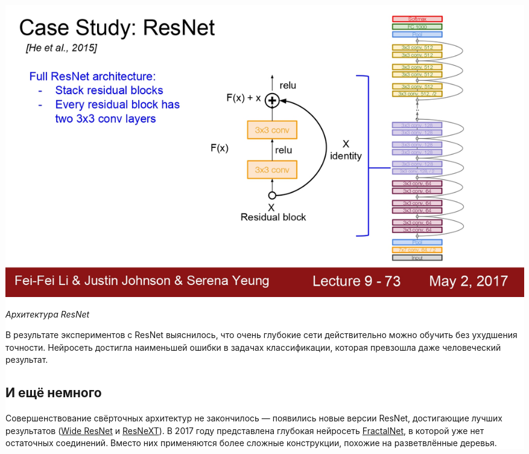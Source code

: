 ![](https://raw.githubusercontent.com/AlexandrParkhomenko/ai/main/stanford/class/cs231n/ru/images/cs231n_2017_lecture9_page-0073.jpg)

_Архитектура ResNet_


В результате экспериментов с ResNet выяснилось, что очень глубокие сети действительно можно обучить без ухудшения точности. Нейросеть достигла наименьшей ошибки в задачах классификации, которая превзошла даже человеческий результат.

## И ещё немного

Совершенствование свёрточных архитектур не закончилось — появились новые версии ResNet, достигающие лучших результатов ([Wide ResNet](https://arxiv.org/abs/1605.07146) и [ResNeXT](https://arxiv.org/abs/1611.05431)). В 2017 году представлена глубокая нейросеть [FractalNet](https://arxiv.org/abs/1605.07648), в которой уже нет остаточных соединений. Вместо них применяются более сложные конструкции, похожие на разветвлённые деревья.
